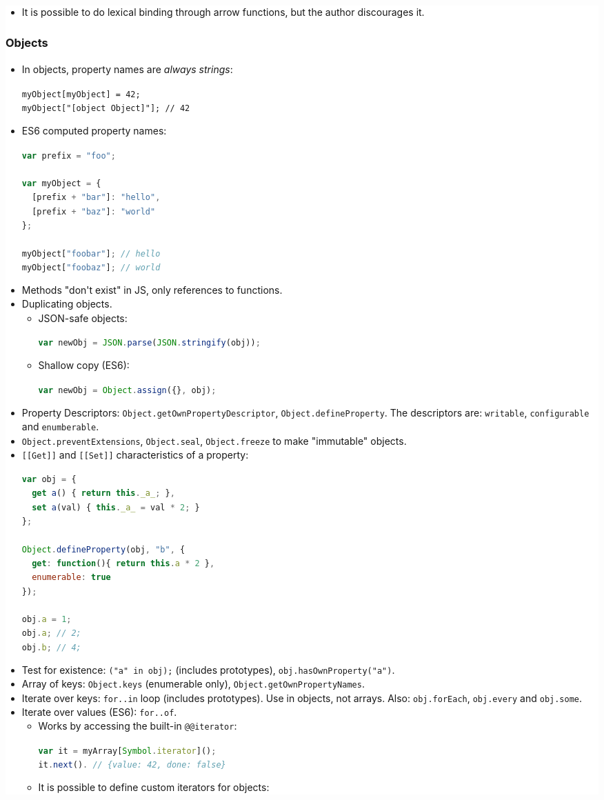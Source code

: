 - It is possible to do lexical binding through arrow functions, but the author
  discourages it.

### Objects

- In objects, property names are *always strings*:
  ```javscript
  myObject[myObject] = 42;
  myObject["[object Object]"]; // 42
  ```
- ES6 computed property names:
  ```javascript
  var prefix = "foo";

  var myObject = {
    [prefix + "bar"]: "hello",
    [prefix + "baz"]: "world"
  };

  myObject["foobar"]; // hello
  myObject["foobaz"]; // world
  ```
- Methods "don't exist" in JS, only references to functions.
- Duplicating objects.
  - JSON-safe objects:
    ```javascript
    var newObj = JSON.parse(JSON.stringify(obj));
    ```
  - Shallow copy (ES6):
    ```javascript
    var newObj = Object.assign({}, obj);
    ```
- Property Descriptors: `Object.getOwnPropertyDescriptor`,
  `Object.defineProperty`. The descriptors are: `writable`, `configurable` and
  `enumberable`.
- `Object.preventExtensions`, `Object.seal`, `Object.freeze` to make "immutable"
  objects.
- `[[Get]]` and `[[Set]]` characteristics of a property:
  ```javascript
  var obj = {
    get a() { return this._a_; },
    set a(val) { this._a_ = val * 2; }
  };

  Object.defineProperty(obj, "b", {
    get: function(){ return this.a * 2 },
    enumerable: true
  });

  obj.a = 1;
  obj.a; // 2;
  obj.b; // 4;
  ```
- Test for existence: `("a" in obj);` (includes prototypes),
  `obj.hasOwnProperty("a")`.
- Array of keys: `Object.keys` (enumerable only), `Object.getOwnPropertyNames`.
- Iterate over keys: `for..in` loop (includes prototypes). Use in objects, not
  arrays. Also: `obj.forEach`, `obj.every` and `obj.some`.
- Iterate over values (ES6): `for..of`.
  - Works by accessing the built-in `@@iterator`:
    ```javascript
    var it = myArray[Symbol.iterator]();
    it.next(). // {value: 42, done: false}
    ```
  - It is possible to define custom iterators for objects: